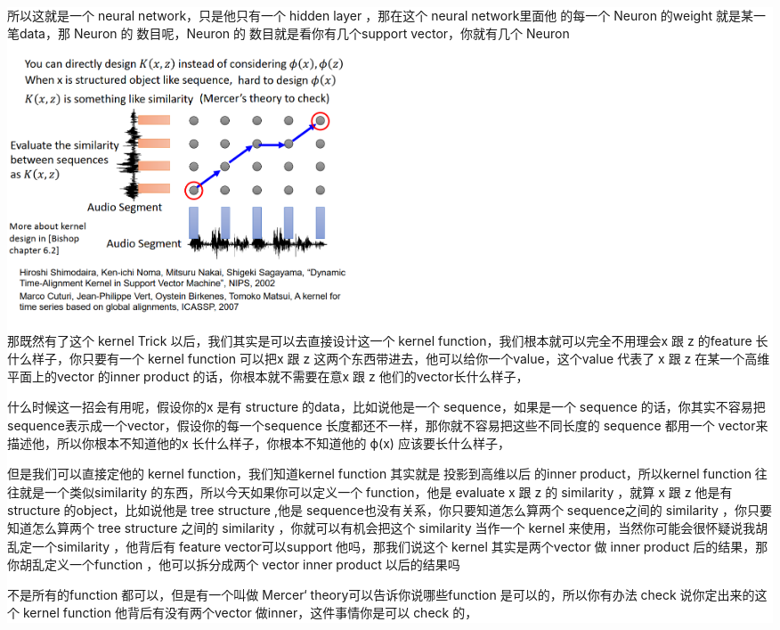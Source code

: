所以这就是一个 neural network，只是他只有一个 hidden layer ，那在这个 neural network里面他 的每一个  Neuron 的weight 就是某一笔data，那 Neuron 的 数目呢，Neuron 的 数目就是看你有几个support vector，你就有几个 Neuron 

<img src="31-18.PNG" alt="31-18" style="zoom:43%;" />

那既然有了这个  kernel Trick 以后，我们其实是可以去直接设计这一个 kernel  function，我们根本就可以完全不用理会x 跟 z 的feature 长什么样子，你只要有一个 kernel function 可以把x 跟 z 这两个东西带进去，他可以给你一个value，这个value 代表了 x 跟 z  在某一个高维平面上的vector 的inner product 的话，你根本就不需要在意x 跟 z 他们的vector长什么样子，

什么时候这一招会有用呢，假设你的x 是有 structure 的data，比如说他是一个 sequence，如果是一个 sequence 的话，你其实不容易把 sequence表示成一个vector，假设你的每一个sequence 长度都还不一样，那你就不容易把这些不同长度的 sequence 都用一个 vector来描述他，所以你根本不知道他的x 长什么样子，你根本不知道他的   ϕ(x) 应该要长什么样子，

但是我们可以直接定他的 kernel function，我们知道kernel function 其实就是 投影到高维以后 的inner product，所以kernel function 往往就是一个类似similarity 的东西，所以今天如果你可以定义一个 function，他是 evaluate  x 跟 z  的 similarity ，就算 x 跟 z  他是有 structure  的object，比如说他是 tree structure ,他是 sequence也没有关系，你只要知道怎么算两个 sequence之间的 similarity ，你只要知道怎么算两个 tree structure 之间的 similarity ，你就可以有机会把这个 similarity 当作一个 kernel 来使用，当然你可能会很怀疑说我胡乱定一个similarity ，他背后有 feature vector可以support 他吗，那我们说这个 kernel 其实是两个vector 做 inner product 后的结果，那你胡乱定义一个function ，他可以拆分成两个 vector inner product 以后的结果吗

不是所有的function 都可以，但是有一个叫做 Mercer‘ theory可以告诉你说哪些function 是可以的，所以你有办法 check 说你定出来的这个 kernel function 他背后有没有两个vector 做inner，这件事情你是可以 check 的，

